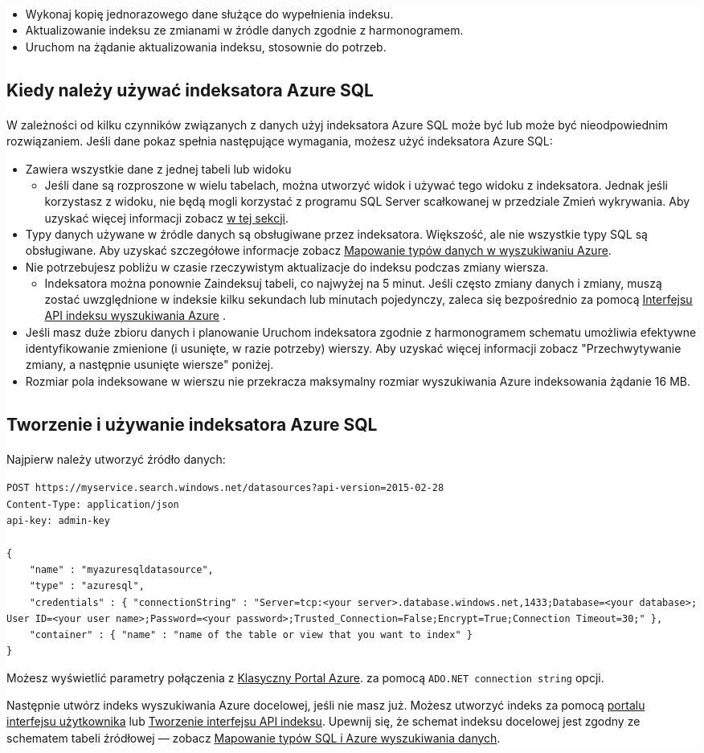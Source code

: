 - Wykonaj kopię jednorazowego dane służące do wypełnienia indeksu.
- Aktualizowanie indeksu ze zmianami w źródle danych zgodnie z harmonogramem.
- Uruchom na żądanie aktualizowania indeksu, stosownie do potrzeb. 

## <a name="when-to-use-azure-sql-indexer"></a>Kiedy należy używać indeksatora Azure SQL

W zależności od kilku czynników związanych z danych użyj indeksatora Azure SQL może być lub może być nieodpowiednim rozwiązaniem. Jeśli dane pokaz spełnia następujące wymagania, możesz użyć indeksatora Azure SQL: 

- Zawiera wszystkie dane z jednej tabeli lub widoku
    - Jeśli dane są rozproszone w wielu tabelach, można utworzyć widok i używać tego widoku z indeksatora. Jednak jeśli korzystasz z widoku, nie będą mogli korzystać z programu SQL Server scałkowanej w przedziale Zmień wykrywania. Aby uzyskać więcej informacji zobacz [w tej sekcji](#CaptureChangedRows). 
- Typy danych używane w źródle danych są obsługiwane przez indeksatora. Większość, ale nie wszystkie typy SQL są obsługiwane. Aby uzyskać szczegółowe informacje zobacz [Mapowanie typów danych w wyszukiwaniu Azure](http://go.microsoft.com/fwlink/p/?LinkID=528105). 
- Nie potrzebujesz pobliżu w czasie rzeczywistym aktualizacje do indeksu podczas zmiany wiersza. 
    - Indeksatora można ponownie Zaindeksuj tabeli, co najwyżej na 5 minut. Jeśli często zmiany danych i zmiany, muszą zostać uwzględnione w indeksie kilku sekundach lub minutach pojedynczy, zaleca się bezpośrednio za pomocą [Interfejsu API indeksu wyszukiwania Azure](https://msdn.microsoft.com/library/azure/dn798930.aspx) . 
- Jeśli masz duże zbioru danych i planowanie Uruchom indeksatora zgodnie z harmonogramem schematu umożliwia efektywne identyfikowanie zmienione (i usunięte, w razie potrzeby) wierszy. Aby uzyskać więcej informacji zobacz "Przechwytywanie zmiany, a następnie usunięte wiersze" poniżej. 
- Rozmiar pola indeksowane w wierszu nie przekracza maksymalny rozmiar wyszukiwania Azure indeksowania żądanie 16 MB. 

## <a name="create-and-use-an-azure-sql-indexer"></a>Tworzenie i używanie indeksatora Azure SQL

Najpierw należy utworzyć źródło danych: 

    POST https://myservice.search.windows.net/datasources?api-version=2015-02-28 
    Content-Type: application/json
    api-key: admin-key
    
    { 
        "name" : "myazuresqldatasource",
        "type" : "azuresql",
        "credentials" : { "connectionString" : "Server=tcp:<your server>.database.windows.net,1433;Database=<your database>;User ID=<your user name>;Password=<your password>;Trusted_Connection=False;Encrypt=True;Connection Timeout=30;" },
        "container" : { "name" : "name of the table or view that you want to index" }
    }


Możesz wyświetlić parametry połączenia z [Klasyczny Portal Azure](https://portal.azure.com). za pomocą `ADO.NET connection string` opcji.

Następnie utwórz indeks wyszukiwania Azure docelowej, jeśli nie masz już. Możesz utworzyć indeks za pomocą [portalu interfejsu użytkownika](https://portal.azure.com) lub [Tworzenie interfejsu API indeksu](https://msdn.microsoft.com/library/azure/dn798941.aspx). Upewnij się, że schemat indeksu docelowej jest zgodny ze schematem tabeli źródłowej — zobacz [Mapowanie typów SQL i Azure wyszukiwania danych](#TypeMapping).
